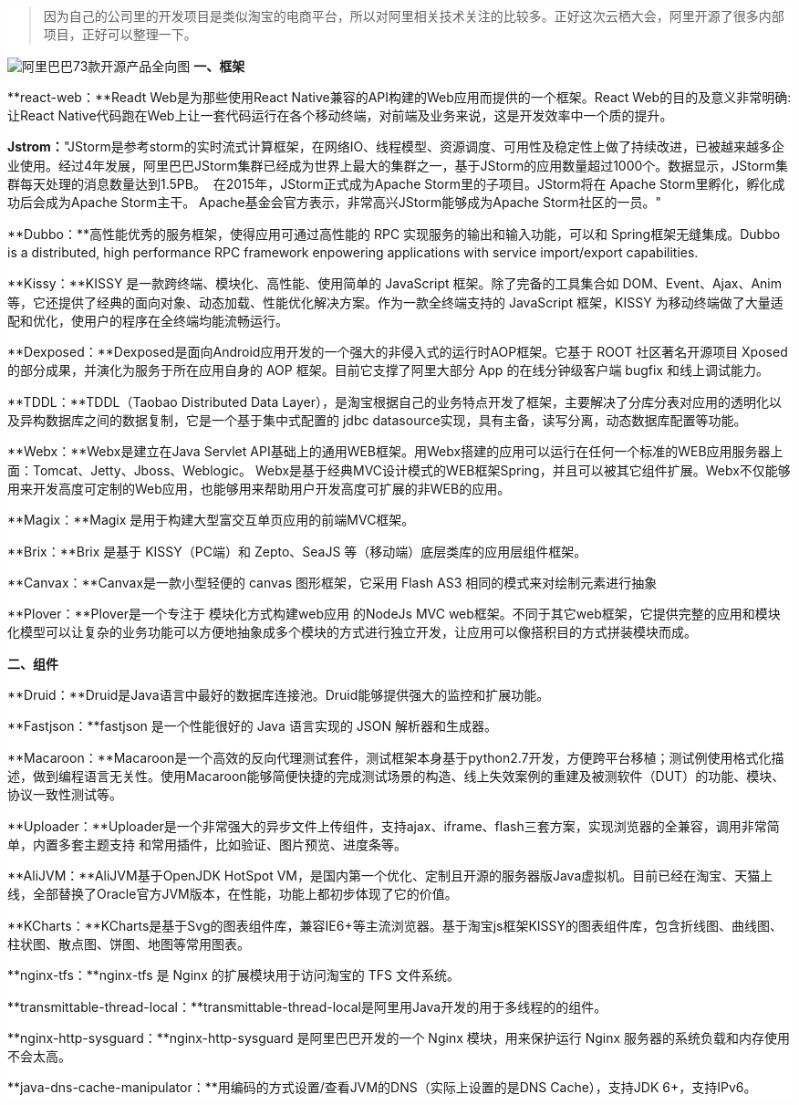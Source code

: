 >因为自己的公司里的开发项目是类似淘宝的电商平台，所以对阿里相关技术关注的比较多。正好这次云栖大会，阿里开源了很多内部项目，正好可以整理一下。

![阿里巴巴73款开源产品全向图](http://upload-images.jianshu.io/upload_images/3298892-1724a627429fc290.jpg?imageMogr2/auto-orient/strip%7CimageView2/2/w/1240)
**一、框架**

**react-web：**Readt Web是为那些使用React Native兼容的API构建的Web应用而提供的一个框架。React Web的目的及意义非常明确: 让React Native代码跑在Web上让一套代码运行在各个移动终端，对前端及业务来说，这是开发效率中一个质的提升。

**Jstrom：**"JStorm是参考storm的实时流式计算框架，在网络IO、线程模型、资源调度、可用性及稳定性上做了持续改进，已被越来越多企业使用。经过4年发展，阿里巴巴JStorm集群已经成为世界上最大的集群之一，基于JStorm的应用数量超过1000个。数据显示，JStorm集群每天处理的消息数量达到1.5PB。  在2015年，JStorm正式成为Apache Storm里的子项目。JStorm将在 Apache Storm里孵化，孵化成功后会成为Apache Storm主干。 Apache基金会官方表示，非常高兴JStorm能够成为Apache Storm社区的一员。" 

**Dubbo：**高性能优秀的服务框架，使得应用可通过高性能的 RPC 实现服务的输出和输入功能，可以和 Spring框架无缝集成。Dubbo is a distributed, high performance RPC framework enpowering applications with service import/export capabilities. 

**Kissy：**KISSY 是一款跨终端、模块化、高性能、使用简单的 JavaScript 框架。除了完备的工具集合如 DOM、Event、Ajax、Anim 等，它还提供了经典的面向对象、动态加载、性能优化解决方案。作为一款全终端支持的 JavaScript 框架，KISSY 为移动终端做了大量适配和优化，使用户的程序在全终端均能流畅运行。

**Dexposed：**Dexposed是面向Android应用开发的一个强大的非侵入式的运行时AOP框架。它基于 ROOT 社区著名开源项目 Xposed的部分成果，并演化为服务于所在应用自身的 AOP 框架。目前它支撑了阿里大部分 App 的在线分钟级客户端 bugfix 和线上调试能力。

**TDDL：**TDDL（Taobao Distributed Data Layer），是淘宝根据自己的业务特点开发了框架，主要解决了分库分表对应用的透明化以及异构数据库之间的数据复制，它是一个基于集中式配置的 jdbc datasource实现，具有主备，读写分离，动态数据库配置等功能。

**Webx：**Webx是建立在Java Servlet API基础上的通用WEB框架。用Webx搭建的应用可以运行在任何一个标准的WEB应用服务器上面：Tomcat、Jetty、Jboss、Weblogic。 Webx是基于经典MVC设计模式的WEB框架Spring，并且可以被其它组件扩展。Webx不仅能够用来开发高度可定制的Web应用，也能够用来帮助用户开发高度可扩展的非WEB的应用。

**Magix：**Magix 是用于构建大型富交互单页应用的前端MVC框架。

**Brix：**Brix 是基于 KISSY（PC端）和 Zepto、SeaJS 等（移动端）底层类库的应用层组件框架。

**Canvax：**Canvax是一款小型轻便的 canvas 图形框架，它采用 Flash AS3 相同的模式来对绘制元素进行抽象

**Plover：**Plover是一个专注于 模块化方式构建web应用 的NodeJs MVC web框架。不同于其它web框架，它提供完整的应用和模块化模型可以让复杂的业务功能可以方便地抽象成多个模块的方式进行独立开发，让应用可以像搭积目的方式拼装模块而成。

**二、组件**

**Druid：**Druid是Java语言中最好的数据库连接池。Druid能够提供强大的监控和扩展功能。

**Fastjson：**fastjson 是一个性能很好的 Java 语言实现的 JSON 解析器和生成器。

**Macaroon：**Macaroon是一个高效的反向代理测试套件，测试框架本身基于python2.7开发，方便跨平台移植；测试例使用格式化描述，做到编程语言无关性。使用Macaroon能够简便快捷的完成测试场景的构造、线上失效案例的重建及被测软件（DUT）的功能、模块、协议一致性测试等。

**Uploader：**Uploader是一个非常强大的异步文件上传组件，支持ajax、iframe、flash三套方案，实现浏览器的全兼容，调用非常简单，内置多套主题支持 和常用插件，比如验证、图片预览、进度条等。

**AliJVM：**AliJVM基于OpenJDK HotSpot VM，是国内第一个优化、定制且开源的服务器版Java虚拟机。目前已经在淘宝、天猫上线，全部替换了Oracle官方JVM版本，在性能，功能上都初步体现了它的价值。

**KCharts：**KCharts是基于Svg的图表组件库，兼容IE6+等主流浏览器。基于淘宝js框架KISSY的图表组件库，包含折线图、曲线图、柱状图、散点图、饼图、地图等常用图表。

**nginx-tfs：**nginx-tfs 是 Nginx 的扩展模块用于访问淘宝的 TFS 文件系统。

**transmittable-thread-local：**transmittable-thread-local是阿里用Java开发的用于多线程的的组件。

**nginx-http-sysguard：**nginx-http-sysguard 是阿里巴巴开发的一个 Nginx 模块，用来保护运行 Nginx 服务器的系统负载和内存使用不会太高。

**java-dns-cache-manipulator：**用编码的方式设置/查看JVM的DNS（实际上设置的是DNS Cache），支持JDK 6+，支持IPv6。
